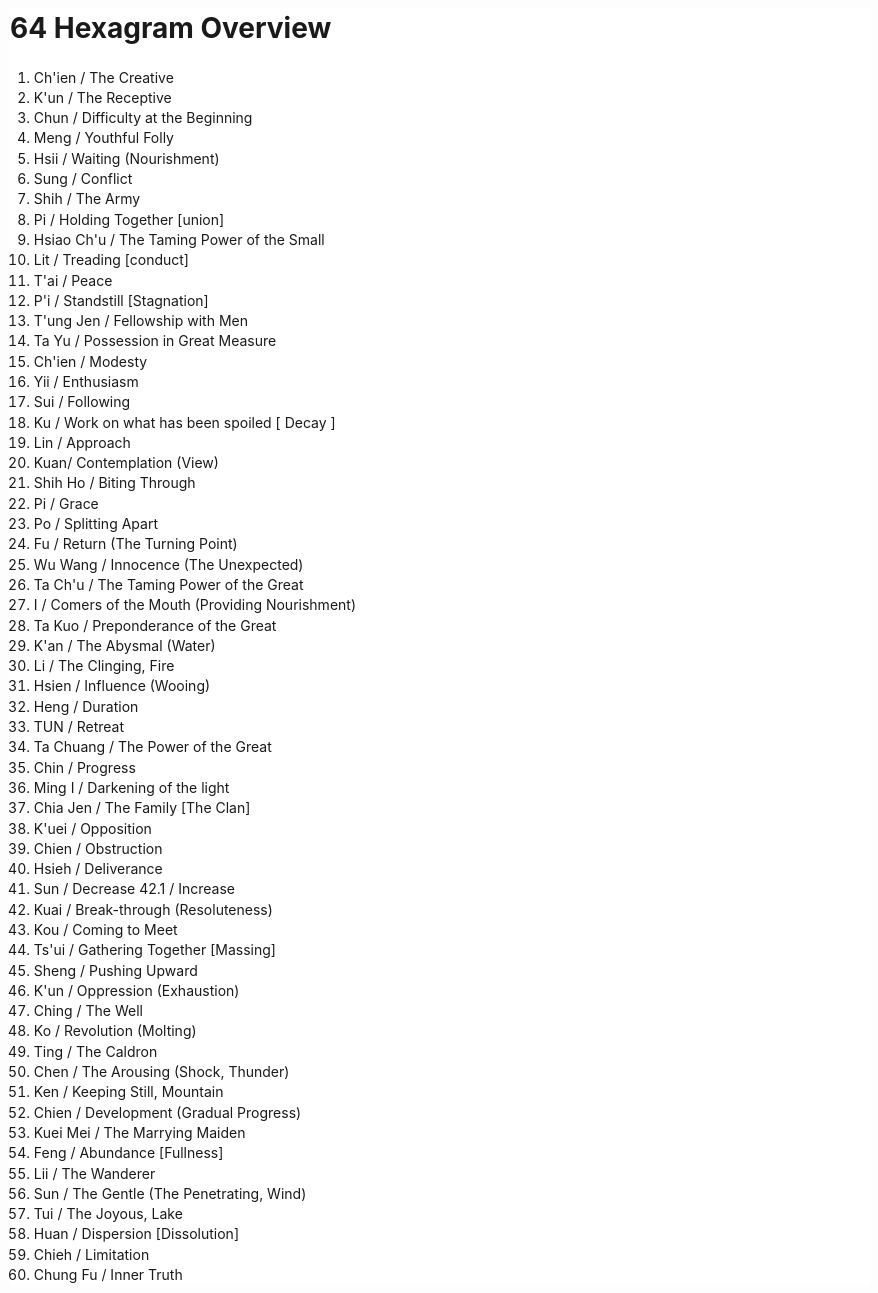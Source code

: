 # 64 Hexagram Overview
1. Ch'ien / The Creative
2. K'un / The Receptive
3. Chun / Difficulty at the Beginning
4. Meng / Youthful Folly
5. Hsii / Waiting (Nourishment)
6. Sung / Conflict
7. Shih / The Army
8. Pi / Holding Together [union]
9. Hsiao Ch'u / The Taming Power of the Small
10. Lit / Treading [conduct]
11. T'ai / Peace
12. P'i / Standstill [Stagnation]
13. T'ung Jen / Fellowship with Men
14. Ta Yu / Possession in Great Measure
15. Ch'ien / Modesty
16. Yii / Enthusiasm
17. Sui / Following
18. Ku / Work on what has been spoiled [ Decay ]
19. Lin / Approach
20. Kuan/ Contemplation (View)
21. Shih Ho / Biting Through
22. Pi / Grace
23. Po / Splitting Apart
24. Fu / Return (The Turning Point)
25. Wu Wang / Innocence (The Unexpected)
26. Ta Ch'u / The Taming Power of the Great
27. I / Comers of the Mouth (Providing Nourishment)
28. Ta Kuo / Preponderance of the Great
29. K'an / The Abysmal (Water)
30. Li / The Clinging, Fire
31. Hsien / Influence (Wooing)
32. Heng / Duration
33. TUN / Retreat
34. Ta Chuang / The Power of the Great
35. Chin / Progress
36. Ming I / Darkening of the light
37. Chia Jen / The Family [The Clan]
38. K'uei / Opposition
39. Chien / Obstruction
40. Hsieh / Deliverance
41. Sun / Decrease
42.1 / Increase
43. Kuai / Break-through (Resoluteness)
44. Kou / Coming to Meet
45. Ts'ui / Gathering Together [Massing]
46. Sheng / Pushing Upward
47. K'un / Oppression (Exhaustion)
48. Ching / The Well
49. Ko / Revolution (Molting)
50. Ting / The Caldron
51. Chen / The Arousing (Shock, Thunder)
52. Ken / Keeping Still, Mountain
53. Chien / Development (Gradual Progress)
54. Kuei Mei / The Marrying Maiden
55. Feng / Abundance [Fullness]
56. Lii / The Wanderer
57. Sun / The Gentle (The Penetrating, Wind)
58. Tui / The Joyous, Lake
59. Huan / Dispersion [Dissolution]
60. Chieh / Limitation
61. Chung Fu / Inner Truth